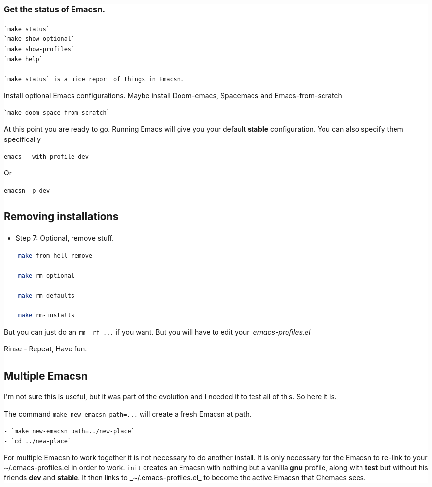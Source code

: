 ### Get the status of Emacsn.

    `make status`
    `make show-optional`
    `make show-profiles`
    `make help`

    `make status` is a nice report of things in Emacsn.

Install optional Emacs configurations. 
Maybe install Doom-emacs, Spacemacs and Emacs-from-scratch

    `make doom space from-scratch`

At this point you are ready to go. Running Emacs will give you your
default __stable__ configuration. You can also specify them specifically

    emacs --with-profile dev
    
Or
    
    emacsn -p dev

## Removing installations

  - Step 7: Optional, remove stuff.

```sh
    make from-hell-remove

    make rm-optional

    make rm-defaults

    make rm-installs
```

But you can just do an `rm -rf ...` if you want. But you will have to edit 
your _.emacs-profiles.el_

Rinse - Repeat, Have fun.


## Multiple Emacsn

I'm not sure this is useful, but it was part of the evolution and I needed it 
to test all of this. So here it is.

The command `make new-emacsn path=...` will create a fresh Emacsn at path.  

    - `make new-emacsn path=../new-place`
    - `cd ../new-place`

For multiple Emacsn to work together it is not necessary to do another install. 
It is only necessary for the Emacsn to re-link to your ~/.emacs-profiles.el in order to
work. `init` creates an Emacsn with nothing but a vanilla __gnu__ profile, 
along with __test__ but without his friends __dev__ and __stable__.
It then links to _~/.emacs-profiles.el_ to become the active Emacsn that Chemacs sees.
